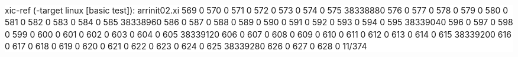 
xic-ref (-target linux [basic test]): arrinit02.xi
569 0
570 0
571 0
572 0
573 0
574 0
575 38338880 576 0
577 0
578 0
579 0
580 0
581 0
582 0
583 0
584 0
585 38338960 586 0
587 0
588 0
589 0
590 0
591 0
592 0
593 0
594 0
595 38339040 596 0
597 0
598 0
599 0
600 0
601 0
602 0
603 0
604 0
605 38339120 606 0
607 0
608 0
609 0
610 0
611 0
612 0
613 0
614 0
615 38339200 616 0
617 0
618 0
619 0
620 0
621 0
622 0
623 0
624 0
625 38339280 626 0
627 0 628 0
11/374
